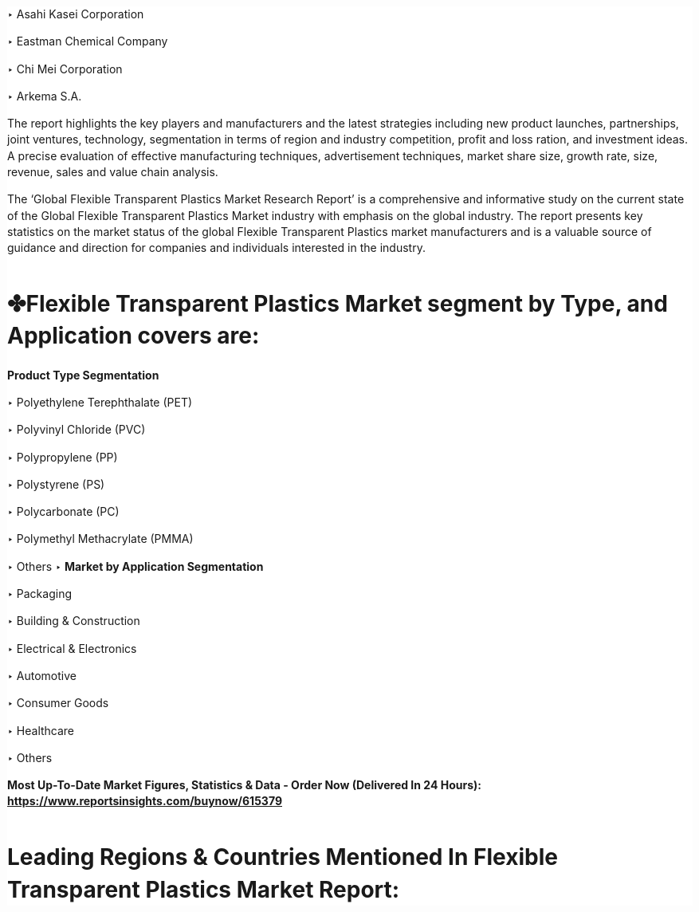 ‣ Asahi Kasei Corporation

‣ Eastman Chemical Company

‣ Chi Mei Corporation

‣ Arkema S.A.

The report highlights the key players and manufacturers and the latest strategies including new product launches, partnerships, joint ventures, technology, segmentation in terms of region and industry competition, profit and loss ration, and investment ideas. A precise evaluation of effective manufacturing techniques, advertisement techniques, market share size, growth rate, size, revenue, sales and value chain analysis.

The ‘Global Flexible Transparent Plastics Market Research Report’ is a comprehensive and informative study on the current state of the Global Flexible Transparent Plastics Market industry with emphasis on the global industry. The report presents key statistics on the market status of the global Flexible Transparent Plastics market manufacturers and is a valuable source of guidance and direction for companies and individuals interested in the industry.

# <strong>✤Flexible Transparent Plastics Market segment by Type, and Application covers are:</strong>

<strong>Product Type Segmentation</strong>

‣ Polyethylene Terephthalate (PET)

‣ Polyvinyl Chloride (PVC)

‣ Polypropylene (PP)

‣ Polystyrene (PS)

‣ Polycarbonate (PC)

‣ Polymethyl Methacrylate (PMMA)

‣ Others
‣ 
<strong>Market by Application Segmentation</strong>

‣ Packaging

‣ Building & Construction

‣ Electrical & Electronics

‣ Automotive

‣ Consumer Goods

‣ Healthcare

‣ Others

<strong>Most Up-To-Date Market Figures, Statistics & Data - Order Now (Delivered In 24 Hours): <a href=https://www.reportsinsights.com/buynow/615379>https://www.reportsinsights.com/buynow/615379</a></strong>

# <strong>Leading Regions &amp; Countries Mentioned In Flexible Transparent Plastics Market Report:</strong>
